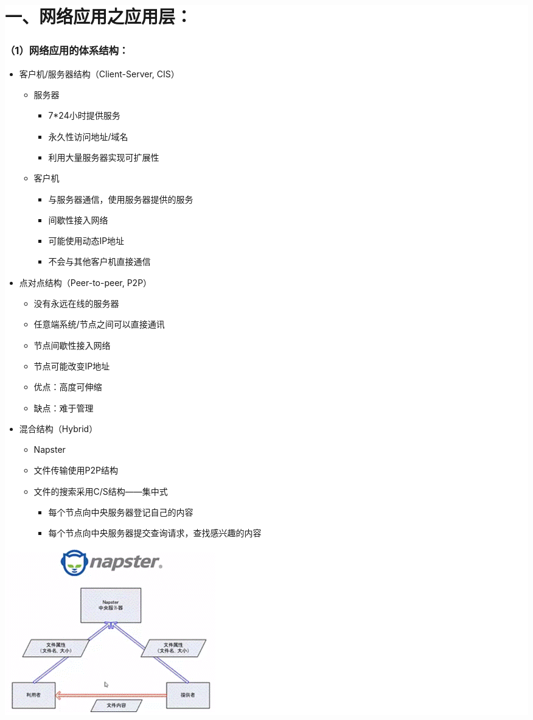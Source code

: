 # 一、网络应用之应用层：

### （1）网络应用的体系结构：

- 客户机/服务器结构（Client-Server, CIS）

    - 服务器

        - 7*24小时提供服务

        - 永久性访问地址/域名

        - 利用大量服务器实现可扩展性

    - 客户机

        - 与服务器通信，使用服务器提供的服务

        - 间歇性接入网络

        - 可能使用动态IP地址

        - 不会与其他客户机直接通信

- 点对点结构（Peer-to-peer, P2P）

    - 没有永远在线的服务器

    - 任意端系统/节点之间可以直接通讯

    - 节点间歇性接入网络

    - 节点可能改变IP地址

    - 优点：高度可伸缩

    - 缺点：难于管理

- 混合结构（Hybrid）

    - Napster

    - 文件传输使用P2P结构

    - 文件的搜索采用C/S结构——集中式

        - 每个节点向中央服务器登记自己的内容

        - 每个节点向中央服务器提交查询请求，查找感兴趣的内容

 

![c-ipboard.png](%E7%BD%91%E7%BB%9C%E5%BA%94%E7%94%A8%EF%BC%88%E5%BA%94%E7%94%A8%E5%B1%82%EF%BC%89.assets/clip_image002.gif)
